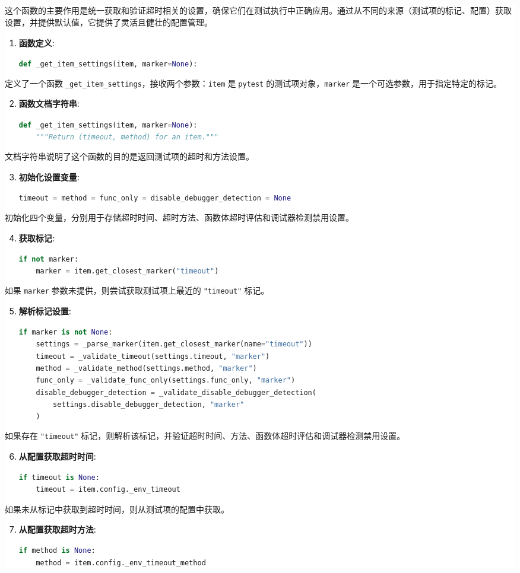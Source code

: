 这个函数的主要作用是统一获取和验证超时相关的设置，确保它们在测试执行中正确应用。通过从不同的来源（测试项的标记、配置）获取设置，并提供默认值，它提供了灵活且健壮的配置管理。

1. **函数定义**:
   ```python
   def _get_item_settings(item, marker=None):
   ```

定义了一个函数 `_get_item_settings`，接收两个参数：`item` 是 `pytest` 的测试项对象，`marker` 是一个可选参数，用于指定特定的标记。

2. **函数文档字符串**:
   ```python
   def _get_item_settings(item, marker=None):
       """Return (timeout, method) for an item."""
   ```

文档字符串说明了这个函数的目的是返回测试项的超时和方法设置。

3. **初始化设置变量**:
   ```python
   timeout = method = func_only = disable_debugger_detection = None
   ```

初始化四个变量，分别用于存储超时时间、超时方法、函数体超时评估和调试器检测禁用设置。

4. **获取标记**:
   ```python
   if not marker:
       marker = item.get_closest_marker("timeout")
   ```

如果 `marker` 参数未提供，则尝试获取测试项上最近的 `"timeout"` 标记。

5. **解析标记设置**:
   ```python
   if marker is not None:
       settings = _parse_marker(item.get_closest_marker(name="timeout"))
       timeout = _validate_timeout(settings.timeout, "marker")
       method = _validate_method(settings.method, "marker")
       func_only = _validate_func_only(settings.func_only, "marker")
       disable_debugger_detection = _validate_disable_debugger_detection(
           settings.disable_debugger_detection, "marker"
       )
   ```

如果存在 `"timeout"` 标记，则解析该标记，并验证超时时间、方法、函数体超时评估和调试器检测禁用设置。

6. **从配置获取超时时间**:
   ```python
   if timeout is None:
       timeout = item.config._env_timeout
   ```

如果未从标记中获取到超时时间，则从测试项的配置中获取。

7. **从配置获取超时方法**:
   ```python
   if method is None:
       method = item.config._env_timeout_method
   ```
